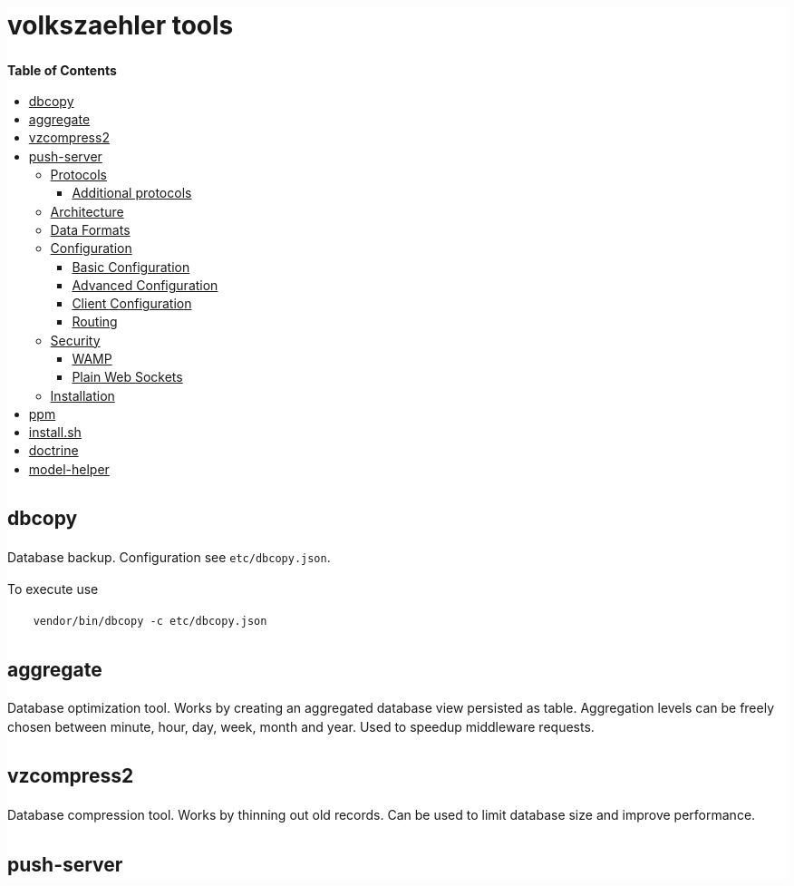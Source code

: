 # volkszaehler tools

**Table of Contents**

- [dbcopy](#dbcopy)
- [aggregate](#aggregate)
- [vzcompress2](#vzcompress2)
- [push-server](#push-server)
  - [Protocols](#protocols)
    - [Additional protocols](#additional-protocols)
  - [Architecture](#architecture)
  - [Data Formats](#data-formats)
  - [Configuration](#configuration)
    - [Basic Configuration](#basic-configuration)
    - [Advanced Configuration](#advanced-configuration)
    - [Client Configuration](#client-configuration)
    - [Routing](#routing)
  - [Security](#security)
    - [WAMP](#wamp)
    - [Plain Web Sockets](#plain-web-sockets)
  - [Installation](#installation)
- [ppm](#ppm)
- [install.sh](#install.sh)
- [doctrine](#doctrine)
- [model-helper](#helper)


## dbcopy

Database backup.
Configuration see `etc/dbcopy.json`.

To execute use

        vendor/bin/dbcopy -c etc/dbcopy.json


## aggregate

Database optimization tool. Works by creating an aggregated database view persisted as table. Aggregation levels can be freely chosen between minute, hour, day, week, month and year. Used to speedup middleware requests.


## vzcompress2

Database compression tool. Works by thinning out old records. Can be used to limit database size and improve performance.


## push-server
